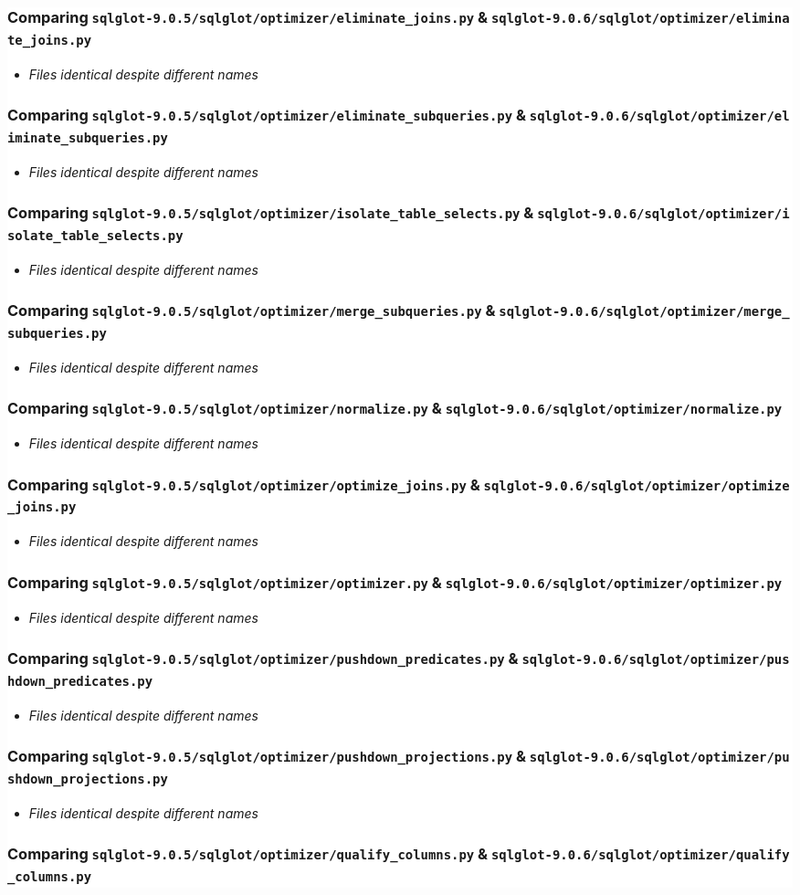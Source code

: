 ### Comparing `sqlglot-9.0.5/sqlglot/optimizer/eliminate_joins.py` & `sqlglot-9.0.6/sqlglot/optimizer/eliminate_joins.py`

 * *Files identical despite different names*

### Comparing `sqlglot-9.0.5/sqlglot/optimizer/eliminate_subqueries.py` & `sqlglot-9.0.6/sqlglot/optimizer/eliminate_subqueries.py`

 * *Files identical despite different names*

### Comparing `sqlglot-9.0.5/sqlglot/optimizer/isolate_table_selects.py` & `sqlglot-9.0.6/sqlglot/optimizer/isolate_table_selects.py`

 * *Files identical despite different names*

### Comparing `sqlglot-9.0.5/sqlglot/optimizer/merge_subqueries.py` & `sqlglot-9.0.6/sqlglot/optimizer/merge_subqueries.py`

 * *Files identical despite different names*

### Comparing `sqlglot-9.0.5/sqlglot/optimizer/normalize.py` & `sqlglot-9.0.6/sqlglot/optimizer/normalize.py`

 * *Files identical despite different names*

### Comparing `sqlglot-9.0.5/sqlglot/optimizer/optimize_joins.py` & `sqlglot-9.0.6/sqlglot/optimizer/optimize_joins.py`

 * *Files identical despite different names*

### Comparing `sqlglot-9.0.5/sqlglot/optimizer/optimizer.py` & `sqlglot-9.0.6/sqlglot/optimizer/optimizer.py`

 * *Files identical despite different names*

### Comparing `sqlglot-9.0.5/sqlglot/optimizer/pushdown_predicates.py` & `sqlglot-9.0.6/sqlglot/optimizer/pushdown_predicates.py`

 * *Files identical despite different names*

### Comparing `sqlglot-9.0.5/sqlglot/optimizer/pushdown_projections.py` & `sqlglot-9.0.6/sqlglot/optimizer/pushdown_projections.py`

 * *Files identical despite different names*

### Comparing `sqlglot-9.0.5/sqlglot/optimizer/qualify_columns.py` & `sqlglot-9.0.6/sqlglot/optimizer/qualify_columns.py`
